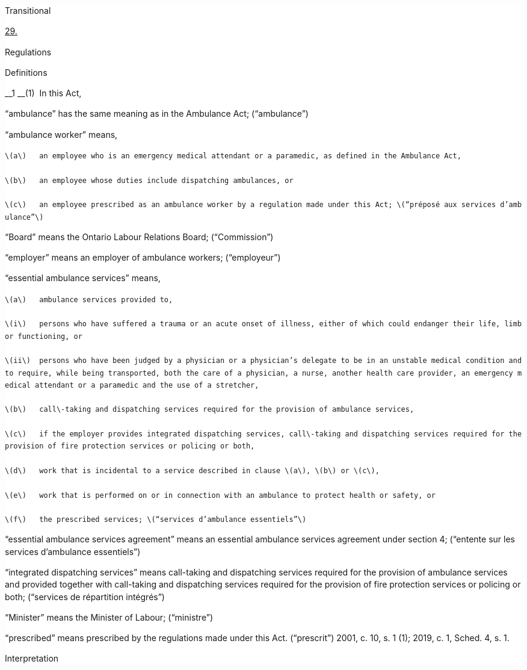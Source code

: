 Transitional

[29\.](#BK28)

Regulations

Definitions

<a id="BK0"></a>__1 __\(1\)  In this Act,

“ambulance” has the same meaning as in the Ambulance Act; \(“ambulance”\)

“ambulance worker” means,

	\(a\)	an employee who is an emergency medical attendant or a paramedic, as defined in the Ambulance Act,

	\(b\)	an employee whose duties include dispatching ambulances, or

	\(c\)	an employee prescribed as an ambulance worker by a regulation made under this Act; \(“préposé aux services d’ambulance”\)

“Board” means the Ontario Labour Relations Board; \(“Commission”\)

“employer” means an employer of ambulance workers; \(“employeur”\)

“essential ambulance services” means,

	\(a\)	ambulance services provided to,

	\(i\)	persons who have suffered a trauma or an acute onset of illness, either of which could endanger their life, limb or functioning, or

	\(ii\)	persons who have been judged by a physician or a physician’s delegate to be in an unstable medical condition and to require, while being transported, both the care of a physician, a nurse, another health care provider, an emergency medical attendant or a paramedic and the use of a stretcher,

	\(b\)	call\-taking and dispatching services required for the provision of ambulance services,

	\(c\)	if the employer provides integrated dispatching services, call\-taking and dispatching services required for the provision of fire protection services or policing or both,

	\(d\)	work that is incidental to a service described in clause \(a\), \(b\) or \(c\),

	\(e\)	work that is performed on or in connection with an ambulance to protect health or safety, or

	\(f\)	the prescribed services; \(“services d’ambulance essentiels”\)

“essential ambulance services agreement” means an essential ambulance services agreement under section 4; \(“entente sur les services d’ambulance essentiels”\)

“integrated dispatching services” means call\-taking and dispatching services required for the provision of ambulance services and provided together with call\-taking and dispatching services required for the provision of fire protection services or policing or both; \(“services de répartition intégrés”\)

“Minister” means the Minister of Labour; \(“ministre”\)

“prescribed” means prescribed by the regulations made under this Act\. \(“prescrit”\)  2001, c\. 10, s\. 1 \(1\); 2019, c\. 1, Sched\. 4, s\. 1\.

Interpretation
